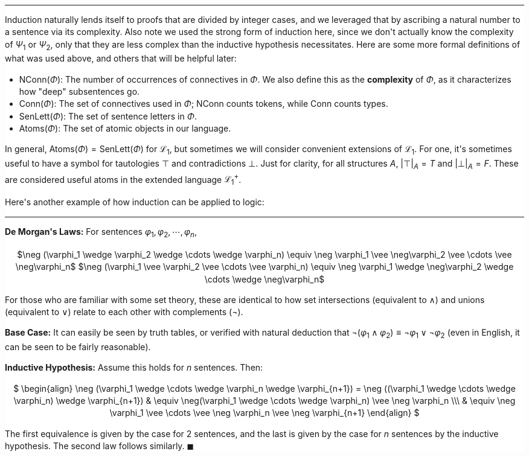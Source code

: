 --------------

Induction naturally lends itself to proofs that are divided by integer cases, and we leveraged that by ascribing a natural number to a sentence via its complexity. Also note we used the strong form of induction here, since we don't actually know the complexity of $\Psi_1$ or $\Psi_2$, only that they are less complex than the inductive hypothesis necessitates. Here are some more formal definitions of what was used above, and others that will be helpful later:

* $\textrm{NConn}(\Phi)$: The number of occurrences of connectives in $\Phi$. We also define this as the **complexity** of $\Phi$, as it characterizes how "deep" subsentences go.
* $\textrm{Conn}(\Phi)$: The set of connectives used in $\Phi$; $\textrm{NConn}$ counts tokens, while $\textrm{Conn}$ counts types.
* $\textrm{SenLett}(\Phi)$: The set of sentence letters in $\Phi$.
* $\textrm{Atoms}(\Phi)$: The set of atomic objects in our language.

In general, $\textrm{Atoms}(\Phi) = \textrm{SenLett}(\Phi)$ for $\mathcal{L}_1$, but sometimes we will consider convenient extensions of $\mathcal{L}_1$. For one, it's sometimes useful to have a symbol for tautologies $\top$ and contradictions $\bot$. Just for clarity, for all structures $A$, $|\top|_A = T$ and $|\bot|_A = F$. These are considered useful atoms in the extended language $\mathcal{L}_1^+$.

Here's another example of how induction can be applied to logic:

----------------

**<span id="demorgans">De Morgan's Laws</span>:** For sentences $\varphi_1, \varphi_2, \cdots, \varphi_n$,
<center>
$\neg (\varphi_1 \wedge \varphi_2 \wedge \cdots \wedge \varphi_n) \equiv \neg \varphi_1 \vee \neg\varphi_2 \vee \cdots \vee \neg\varphi_n$
$\neg (\varphi_1 \vee \varphi_2 \vee \cdots \vee \varphi_n) \equiv \neg \varphi_1 \wedge \neg\varphi_2 \wedge \cdots \wedge \neg\varphi_n$
</center>

For those who are familiar with some set theory, these are identical to how set intersections (equivalent to $\wedge$) and unions (equivalent to $\vee$) relate to each other with complements ($\neg$).

**Base Case:** It can easily be seen by truth tables, or verified with natural deduction that $\neg(\varphi_1 \wedge \varphi_2) \equiv \neg\varphi_1 \vee \neg\varphi_2$ (even in English, it can be seen to be fairly reasonable).

**Inductive Hypothesis:** Assume this holds for $n$ sentences. Then:

<center>
$
\begin{align}
\neg (\varphi_1 \wedge \cdots \wedge \varphi_n \wedge \varphi_{n+1}) = \neg ((\varphi_1 \wedge \cdots \wedge \varphi_n) \wedge \varphi_{n+1}) & \equiv \neg(\varphi_1 \wedge \cdots \wedge \varphi_n) \vee \neg \varphi_n \\\
& \equiv \neg \varphi_1 \vee \cdots \vee \neg \varphi_n \vee \neg \varphi_{n+1}
\end{align}
$
</center>

The first equivalence is given by the case for 2 sentences, and the last is given by the case for $n$ sentences by the inductive hypothesis. The second law follows similarly. $\blacksquare$
